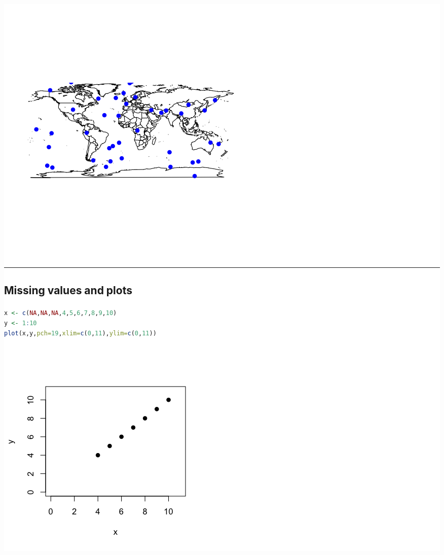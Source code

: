 <div class="rimage center"><img src="fig/unnamed-chunk-15.png" title="plot of chunk unnamed-chunk-15" alt="plot of chunk unnamed-chunk-15" class="plot" /></div>



---

## Missing values and plots


```r
x <- c(NA,NA,NA,4,5,6,7,8,9,10)
y <- 1:10
plot(x,y,pch=19,xlim=c(0,11),ylim=c(0,11))
```

<div class="rimage center"><img src="fig/unnamed-chunk-16.png" title="plot of chunk unnamed-chunk-16" alt="plot of chunk unnamed-chunk-16" class="plot" /></div>
